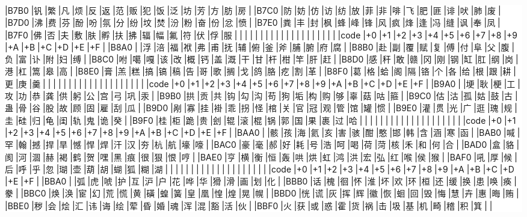 |B7B0   |钒 |繁 |凡 |烦 |反 |返 |范 |贩 |犯 |饭 |泛 |坊 |芳 |方 |肪 |房 |
|B7C0   |防 |妨 |仿 |访 |纺 |放 |菲 |非 |啡 |飞 |肥 |匪 |诽 |吠 |肺 |废 |
|B7D0   |沸 |费 |芬 |酚 |吩 |氛 |分 |纷 |坟 |焚 |汾 |粉 |奋 |份 |忿 |愤 |
|B7E0   |粪 |丰 |封 |枫 |蜂 |峰 |锋 |风 |疯 |烽 |逢 |冯 |缝 |讽 |奉 |凤 |
|B7F0   |佛 |否 |夫 |敷 |肤 |孵 |扶 |拂 |辐 |幅 |氟 |符 |伏 |俘 |服 |   |
|       |   |   |   |   |   |   |   |   |   |   |   |   |   |   |   |   |
|code   |+0 |+1 |+2 |+3 |+4 |+5 |+6 |+7 |+8 |+9 |+A |+B |+C |+D |+E |+F |
|B8A0   |   |浮 |涪 |福 |袱 |弗 |甫 |抚 |辅 |俯 |釜 |斧 |脯 |腑 |府 |腐 |
|B8B0   |赴 |副 |覆 |赋 |复 |傅 |付 |阜 |父 |腹 |负 |富 |讣 |附 |妇 |缚 |
|B8C0   |咐 |噶 |嘎 |该 |改 |概 |钙 |盖 |溉 |干 |甘 |杆 |柑 |竿 |肝 |赶 |
|B8D0   |感 |秆 |敢 |赣 |冈 |刚 |钢 |缸 |肛 |纲 |岗 |港 |杠 |篙 |皋 |高 |
|B8E0   |膏 |羔 |糕 |搞 |镐 |稿 |告 |哥 |歌 |搁 |戈 |鸽 |胳 |疙 |割 |革 |
|B8F0   |葛 |格 |蛤 |阁 |隔 |铬 |个 |各 |给 |根 |跟 |耕 |更 |庚 |羹 |   |
|       |   |   |   |   |   |   |   |   |   |   |   |   |   |   |   |   |
|code   |+0 |+1 |+2 |+3 |+4 |+5 |+6 |+7 |+8 |+9 |+A |+B |+C |+D |+E |+F |
|B9A0   |   |埂 |耿 |梗 |工 |攻 |功 |恭 |龚 |供 |躬 |公 |宫 |弓 |巩 |汞 |
|B9B0   |拱 |贡 |共 |钩 |勾 |沟 |苟 |狗 |垢 |构 |购 |够 |辜 |菇 |咕 |箍 |
|B9C0   |估 |沽 |孤 |姑 |鼓 |古 |蛊 |骨 |谷 |股 |故 |顾 |固 |雇 |刮 |瓜 |
|B9D0   |剐 |寡 |挂 |褂 |乖 |拐 |怪 |棺 |关 |官 |冠 |观 |管 |馆 |罐 |惯 |
|B9E0   |灌 |贯 |光 |广 |逛 |瑰 |规 |圭 |硅 |归 |龟 |闺 |轨 |鬼 |诡 |癸 |
|B9F0   |桂 |柜 |跪 |贵 |刽 |辊 |滚 |棍 |锅 |郭 |国 |果 |裹 |过 |哈 |   |
|       |   |   |   |   |   |   |   |   |   |   |   |   |   |   |   |   |
|code   |+0 |+1 |+2 |+3 |+4 |+5 |+6 |+7 |+8 |+9 |+A |+B |+C |+D |+E |+F |
|BAA0   |   |骸 |孩 |海 |氦 |亥 |害 |骇 |酣 |憨 |邯 |韩 |含 |涵 |寒 |函 |
|BAB0   |喊 |罕 |翰 |撼 |捍 |旱 |憾 |悍 |焊 |汗 |汉 |夯 |杭 |航 |壕 |嚎 |
|BAC0   |豪 |毫 |郝 |好 |耗 |号 |浩 |呵 |喝 |荷 |菏 |核 |禾 |和 |何 |合 |
|BAD0   |盒 |貉 |阂 |河 |涸 |赫 |褐 |鹤 |贺 |嘿 |黑 |痕 |很 |狠 |恨 |哼 |
|BAE0   |亨 |横 |衡 |恒 |轰 |哄 |烘 |虹 |鸿 |洪 |宏 |弘 |红 |喉 |侯 |猴 |
|BAF0   |吼 |厚 |候 |后 |呼 |乎 |忽 |瑚 |壶 |葫 |胡 |蝴 |狐 |糊 |湖 |   |
|       |   |   |   |   |   |   |   |   |   |   |   |   |   |   |   |   |
|code   |+0 |+1 |+2 |+3 |+4 |+5 |+6 |+7 |+8 |+9 |+A |+B |+C |+D |+E |+F |
|BBA0   |   |弧 |虎 |唬 |护 |互 |沪 |户 |花 |哗 |华 |猾 |滑 |画 |划 |化 |
|BBB0   |话 |槐 |徊 |怀 |淮 |坏 |欢 |环 |桓 |还 |缓 |换 |患 |唤 |痪 |豢 |
|BBC0   |焕 |涣 |宦 |幻 |荒 |慌 |黄 |磺 |蝗 |簧 |皇 |凰 |惶 |煌 |晃 |幌 |
|BBD0   |恍 |谎 |灰 |挥 |辉 |徽 |恢 |蛔 |回 |毁 |悔 |慧 |卉 |惠 |晦 |贿 |
|BBE0   |秽 |会 |烩 |汇 |讳 |诲 |绘 |荤 |昏 |婚 |魂 |浑 |混 |豁 |活 |伙 |
|BBF0   |火 |获 |或 |惑 |霍 |货 |祸 |击 |圾 |基 |机 |畸 |稽 |积 |箕 |   |